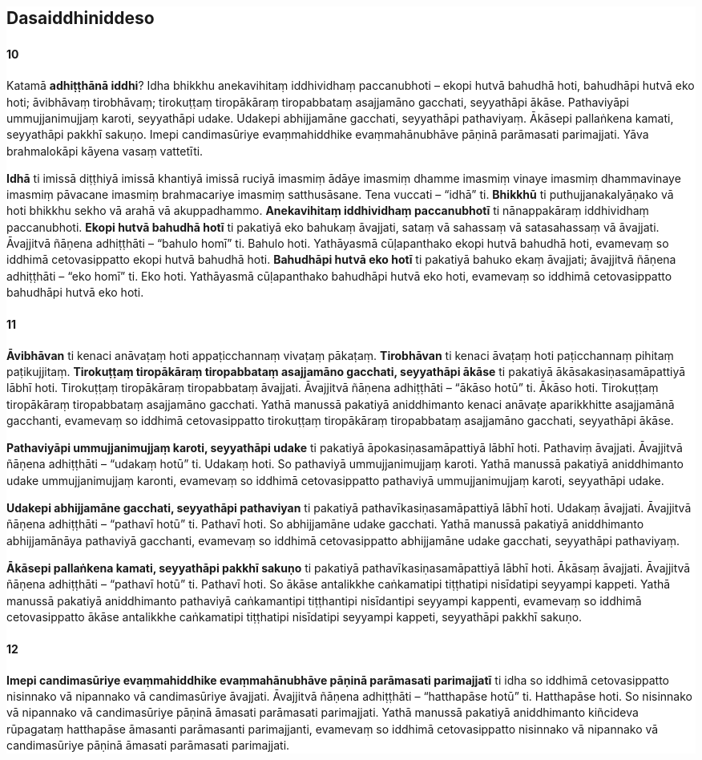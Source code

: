## Dasaiddhiniddeso

#### 10

Katamā **adhiṭṭhānā iddhi**? Idha bhikkhu anekavihitaṃ iddhividhaṃ paccanubhoti – ekopi hutvā bahudhā hoti, bahudhāpi hutvā eko hoti; āvibhāvaṃ tirobhāvaṃ; tirokuṭṭaṃ tiropākāraṃ tiropabbataṃ asajjamāno gacchati, seyyathāpi ākāse. Pathaviyāpi ummujjanimujjaṃ karoti, seyyathāpi udake. Udakepi abhijjamāne gacchati, seyyathāpi pathaviyaṃ. Ākāsepi pallaṅkena kamati, seyyathāpi pakkhī sakuṇo. Imepi candimasūriye evaṃmahiddhike evaṃmahānubhāve pāṇinā parāmasati parimajjati. Yāva brahmalokāpi kāyena vasaṃ vattetīti.

**Idhā** ti imissā diṭṭhiyā imissā khantiyā imissā ruciyā imasmiṃ ādāye imasmiṃ dhamme imasmiṃ vinaye imasmiṃ dhammavinaye imasmiṃ pāvacane imasmiṃ brahmacariye imasmiṃ satthusāsane. Tena vuccati – “idhā” ti. **Bhikkhū** ti puthujjanakalyāṇako vā hoti bhikkhu sekho vā arahā vā akuppadhammo. **Anekavihitaṃ iddhividhaṃ paccanubhotī** ti nānappakāraṃ iddhividhaṃ paccanubhoti. **Ekopi hutvā bahudhā hotī** ti pakatiyā eko bahukaṃ āvajjati, sataṃ vā sahassaṃ vā satasahassaṃ vā āvajjati. Āvajjitvā ñāṇena adhiṭṭhāti – “bahulo homī” ti. Bahulo hoti. Yathāyasmā cūḷapanthako ekopi hutvā bahudhā hoti, evamevaṃ so iddhimā cetovasippatto ekopi hutvā bahudhā hoti. **Bahudhāpi hutvā eko hotī** ti pakatiyā bahuko ekaṃ āvajjati; āvajjitvā ñāṇena adhiṭṭhāti – “eko homī” ti. Eko hoti. Yathāyasmā cūḷapanthako bahudhāpi hutvā eko hoti, evamevaṃ so iddhimā cetovasippatto bahudhāpi hutvā eko hoti.

#### 11

**Āvibhāvan** ti kenaci anāvaṭaṃ hoti appaṭicchannaṃ vivaṭaṃ pākaṭaṃ. **Tirobhāvan** ti kenaci āvaṭaṃ hoti paṭicchannaṃ pihitaṃ paṭikujjitaṃ. **Tirokuṭṭaṃ tiropākāraṃ tiropabbataṃ asajjamāno gacchati, seyyathāpi ākāse** ti pakatiyā ākāsakasiṇasamāpattiyā lābhī hoti. Tirokuṭṭaṃ tiropākāraṃ tiropabbataṃ āvajjati. Āvajjitvā ñāṇena adhiṭṭhāti – “ākāso hotū” ti. Ākāso hoti. Tirokuṭṭaṃ tiropākāraṃ tiropabbataṃ asajjamāno gacchati. Yathā manussā pakatiyā aniddhimanto kenaci anāvaṭe aparikkhitte asajjamānā gacchanti, evamevaṃ so iddhimā cetovasippatto tirokuṭṭaṃ tiropākāraṃ tiropabbataṃ asajjamāno gacchati, seyyathāpi ākāse.

**Pathaviyāpi ummujjanimujjaṃ karoti, seyyathāpi udake** ti pakatiyā āpokasiṇasamāpattiyā lābhī hoti. Pathaviṃ āvajjati. Āvajjitvā ñāṇena adhiṭṭhāti – “udakaṃ hotū” ti. Udakaṃ hoti. So pathaviyā ummujjanimujjaṃ karoti. Yathā manussā pakatiyā aniddhimanto udake ummujjanimujjaṃ karonti, evamevaṃ so iddhimā cetovasippatto pathaviyā ummujjanimujjaṃ karoti, seyyathāpi udake.

**Udakepi abhijjamāne gacchati, seyyathāpi pathaviyan** ti pakatiyā pathavīkasiṇasamāpattiyā lābhī hoti. Udakaṃ āvajjati. Āvajjitvā ñāṇena adhiṭṭhāti – “pathavī hotū” ti. Pathavī hoti. So abhijjamāne udake gacchati. Yathā manussā pakatiyā aniddhimanto abhijjamānāya pathaviyā gacchanti, evamevaṃ so iddhimā cetovasippatto abhijjamāne udake gacchati, seyyathāpi pathaviyaṃ.

**Ākāsepi pallaṅkena kamati, seyyathāpi pakkhī sakuṇo** ti pakatiyā pathavīkasiṇasamāpattiyā lābhī hoti. Ākāsaṃ āvajjati. Āvajjitvā ñāṇena adhiṭṭhāti – “pathavī hotū” ti. Pathavī hoti. So ākāse antalikkhe caṅkamatipi tiṭṭhatipi nisīdatipi seyyampi kappeti. Yathā manussā pakatiyā aniddhimanto pathaviyā caṅkamantipi tiṭṭhantipi nisīdantipi seyyampi kappenti, evamevaṃ so iddhimā cetovasippatto ākāse antalikkhe caṅkamatipi tiṭṭhatipi nisīdatipi seyyampi kappeti, seyyathāpi pakkhī sakuṇo.

#### 12

**Imepi candimasūriye evaṃmahiddhike evaṃmahānubhāve pāṇinā parāmasati parimajjatī** ti idha so iddhimā cetovasippatto nisinnako vā nipannako vā candimasūriye āvajjati. Āvajjitvā ñāṇena adhiṭṭhāti – “hatthapāse hotū” ti. Hatthapāse hoti. So nisinnako vā nipannako vā candimasūriye pāṇinā āmasati parāmasati parimajjati. Yathā manussā pakatiyā aniddhimanto kiñcideva rūpagataṃ hatthapāse āmasanti parāmasanti parimajjanti, evamevaṃ so iddhimā cetovasippatto nisinnako vā nipannako vā candimasūriye pāṇinā āmasati parāmasati parimajjati.
